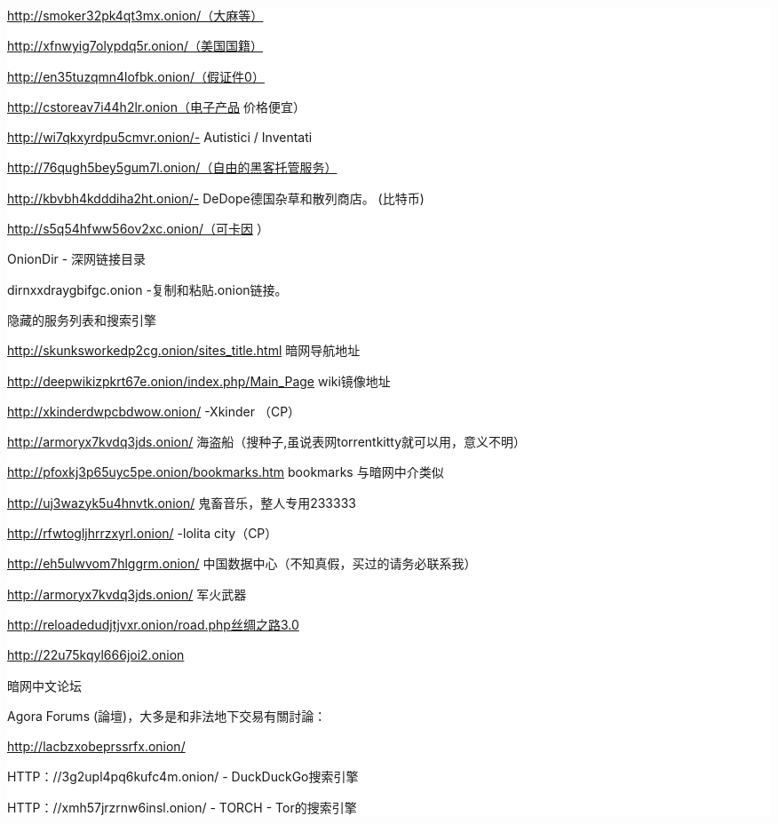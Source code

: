 http://smoker32pk4qt3mx.onion/（大麻等）

http://xfnwyig7olypdq5r.onion/（美国国籍）

http://en35tuzqmn4lofbk.onion/（假证件0）

http://cstoreav7i44h2lr.onion（电子产品 价格便宜）

http://wi7qkxyrdpu5cmvr.onion/- Autistici / Inventati

http://76qugh5bey5gum7l.onion/（自由的黑客托管服务）

http://kbvbh4kdddiha2ht.onion/- DeDope德国杂草和散列商店。 (比特币)

http://s5q54hfww56ov2xc.onion/（可卡因 ）



OnionDir - 深网链接目录 



dirnxxdraygbifgc.onion -复制和粘贴.onion链接。





隐藏的服务列表和搜索引擎





http://skunksworkedp2cg.onion/sites_title.html   暗网导航地址

http://deepwikizpkrt67e.onion/index.php/Main_Page   wiki镜像地址

http://xkinderdwpcbdwow.onion/  -Xkinder （CP）

http://armoryx7kvdq3jds.onion/   海盗船（搜种子,虽说表网torrentkitty就可以用，意义不明）

http://pfoxkj3p65uyc5pe.onion/bookmarks.htm     bookmarks  与暗网中介类似

http://uj3wazyk5u4hnvtk.onion/   鬼畜音乐，整人专用233333

http://rfwtogljhrrzxyrl.onion/ -lolita city（CP）

http://eh5ulwvom7hlggrm.onion/ 中国数据中心（不知真假，买过的请务必联系我）

http://armoryx7kvdq3jds.onion/   军火武器 

http://reloadedudjtjvxr.onion/road.php丝绸之路3.0

http://22u75kqyl666joi2.onion

暗网中文论坛

Agora Forums (論壇)，大多是和非法地下交易有關討論：

http://lacbzxobeprssrfx.onion/







HTTP：//3g2upl4pq6kufc4m.onion/ - DuckDuckGo搜索引擎

HTTP：//xmh57jrzrnw6insl.onion/ - TORCH - Tor的搜索引擎
